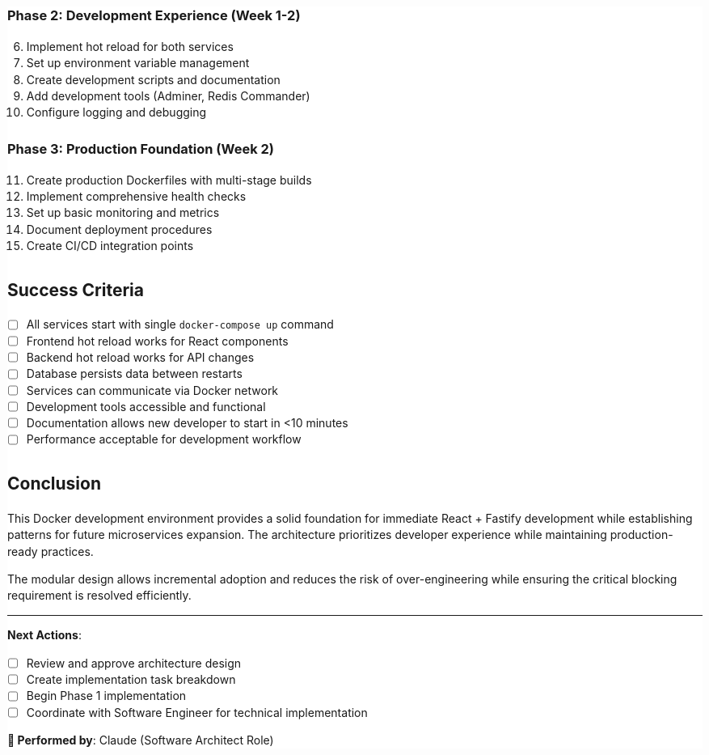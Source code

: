 ### Phase 2: Development Experience (Week 1-2)
6. Implement hot reload for both services
7. Set up environment variable management
8. Create development scripts and documentation
9. Add development tools (Adminer, Redis Commander)
10. Configure logging and debugging

### Phase 3: Production Foundation (Week 2)
11. Create production Dockerfiles with multi-stage builds
12. Implement comprehensive health checks
13. Set up basic monitoring and metrics
14. Document deployment procedures
15. Create CI/CD integration points

## Success Criteria

- [ ] All services start with single `docker-compose up` command
- [ ] Frontend hot reload works for React components
- [ ] Backend hot reload works for API changes
- [ ] Database persists data between restarts
- [ ] Services can communicate via Docker network
- [ ] Development tools accessible and functional
- [ ] Documentation allows new developer to start in <10 minutes
- [ ] Performance acceptable for development workflow

## Conclusion

This Docker development environment provides a solid foundation for immediate React + Fastify development while establishing patterns for future microservices expansion. The architecture prioritizes developer experience while maintaining production-ready practices.

The modular design allows incremental adoption and reduces the risk of over-engineering while ensuring the critical blocking requirement is resolved efficiently.

---

**Next Actions**:
- [ ] Review and approve architecture design
- [ ] Create implementation task breakdown
- [ ] Begin Phase 1 implementation
- [ ] Coordinate with Software Engineer for technical implementation

**👤 Performed by**: Claude (Software Architect Role)